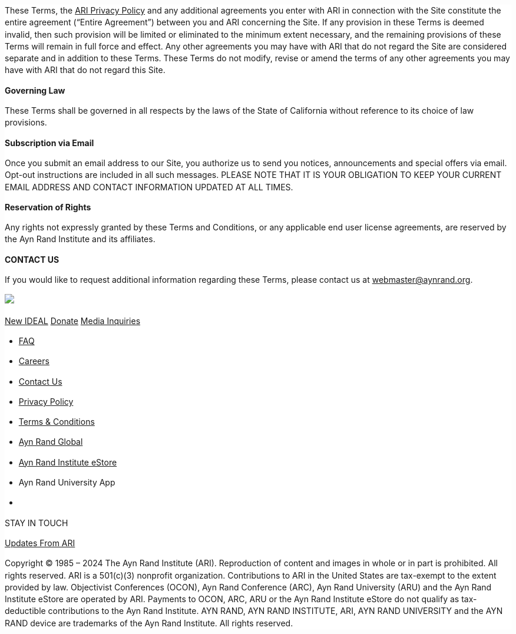 These Terms, the [ARI Privacy Policy](https://aynrand.org/privacy-policy) and any additional agreements you enter with ARI in connection with the Site constitute the entire agreement (“Entire Agreement”) between you and ARI concerning the Site. If any provision in these Terms is deemed invalid, then such provision will be limited or eliminated to the minimum extent necessary, and the remaining provisions of these Terms will remain in full force and effect. Any other agreements you may have with ARI that do not regard the Site are considered separate and in addition to these Terms. These Terms do not modify, revise or amend the terms of any other agreements you may have with ARI that do not regard this Site.

**Governing Law**

These Terms shall be governed in all respects by the laws of the State of California without reference to its choice of law provisions.

**Subscription via Email**

Once you submit an email address to our Site, you authorize us to send you notices, announcements and special offers via email. Opt-out instructions are included in all such messages. PLEASE NOTE THAT IT IS YOUR OBLIGATION TO KEEP YOUR CURRENT EMAIL ADDRESS AND CONTACT INFORMATION UPDATED AT ALL TIMES.

**Reservation of Rights**

Any rights not expressly granted by these Terms and Conditions, or any applicable end user license agreements, are reserved by the Ayn Rand Institute and its affiliates.

**CONTACT US**

If you would like to request additional information regarding these Terms, please contact us at [webmaster@aynrand.org](mailto:webmaster@aynrand.org).

[![](https://aynrand.org/wp-content/themes/aro/images/logo-footer.png)](https://aynrand.org/)

[New IDEAL](http://newideal.aynrand.org/) [Donate](https://ari.aynrand.org/donate) [Media Inquiries](https://ari.aynrand.org/media-center)

* [FAQ](https://ari.aynrand.org/faq)
* [Careers](https://ari.aynrand.org/about-ari/get-involved/)
* [Contact Us](https://aynrand.org/contact-us)
* [Privacy Policy](https://aynrand.org/privacy-policy)
* [Terms & Conditions](https://aynrand.org/terms-and-conditions)

* [Ayn Rand Global](http://aynrandglobal.org/)
* [Ayn Rand Institute eStore](https://estore.aynrand.org/)
* Ayn Rand University App
* [](https://aru.app.link/install)

STAY IN TOUCH

[Updates From ARI](https://aynrand-19886644.hs-sites.com/cui?utm_campaign=Discover%20AR%20-%20CUI%20Funnel&utm_source=Discover%20AR%20-%20CUI%20Funnel&utm_medium=Discover%20AR%20-%20CUI%20Funnel%20General%20Audience%20Sign%20Up&utm_content=Archives)

[](https://www.facebook.com/aynrandorg)[](https://twitter.com/aynrandorg)[](http://www.pinterest.com/aynrandorg/)[](http://instagram.com/aynrandorg)[](https://www.youtube.com/aynrandinstitute)

Copyright © 1985 – 2024 The Ayn Rand Institute (ARI). Reproduction of content and images in whole or in part is prohibited. All rights reserved. ARI is a 501(c)(3) nonprofit organization. Contributions to ARI in the United States are tax-exempt to the extent provided by law. Objectivist Conferences (OCON), Ayn Rand Conference (ARC), Ayn Rand University (ARU) and the Ayn Rand Institute eStore are operated by ARI. Payments to OCON, ARC, ARU or the Ayn Rand Institute eStore do not qualify as tax-deductible contributions to the Ayn Rand Institute. AYN RAND, AYN RAND INSTITUTE, ARI, AYN RAND UNIVERSITY and the AYN RAND device are trademarks of the Ayn Rand Institute. All rights reserved.
